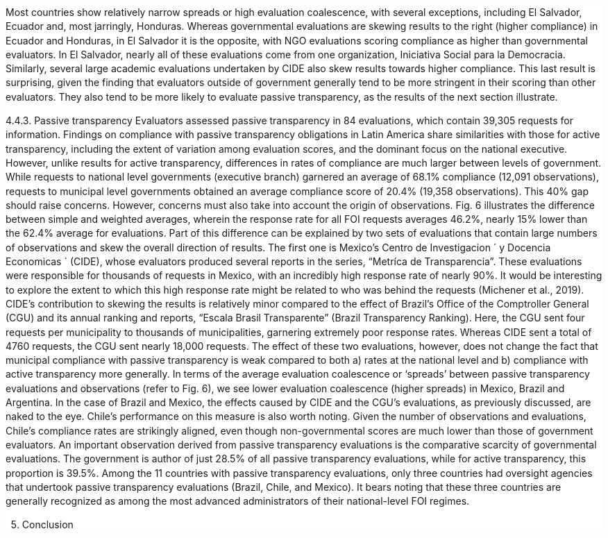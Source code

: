 Most countries show relatively narrow spreads or high evaluation coalescence, with several exceptions, including El Salvador, Ecuador and, most jarringly, Honduras. Whereas governmental evaluations are skewing results to the right (higher compliance) in Ecuador and Honduras, in El Salvador it is the opposite, with NGO evaluations scoring compliance as higher than governmental evaluators. In El Salvador, nearly all of these evaluations come from one organization, Iniciativa Social para la Democracia. Similarly, several large academic evaluations undertaken by CIDE also skew results towards higher compliance. This last result is surprising, given the finding that evaluators outside of government generally tend to be more stringent in their scoring than other evaluators. They also tend to be more likely to evaluate passive transparency, as the results of the next section illustrate.

4.4.3. Passive transparency
Evaluators assessed passive transparency in 84 evaluations, which contain 39,305 requests for information. Findings on compliance with passive transparency obligations in Latin America share similarities with those for active transparency, including the extent of variation among evaluation scores, and the dominant focus on the national executive. However, unlike results for active transparency, differences in rates of compliance are much larger between levels of government. While requests to national level governments (executive branch) garnered an average of 68.1% compliance (12,091 observations), requests to municipal level governments obtained an average compliance score of 20.4% (19,358 observations). This 40% gap should raise concerns.
However, concerns must also take into account the origin of observations. Fig. 6 illustrates the difference between simple and weighted averages, wherein the response rate for all FOI requests averages 46.2%, nearly 15% lower than the 62.4% average for evaluations. Part of this difference can be explained by two sets of evaluations that contain large numbers of observations and skew the overall direction of results. The first one is Mexico’s Centro de Investigacion ´ y Docencia Economicas ´ (CIDE), whose evaluators produced several reports in the series, “Metríca de Transparencia”. These evaluations were responsible for thousands of requests in Mexico, with an incredibly high response rate of nearly 90%. It would be interesting to explore the extent to which this high response rate might be related to who was behind the requests (Michener et al., 2019). CIDE’s contribution to skewing the results is relatively minor compared to the effect of Brazil’s Office of the Comptroller General (CGU) and its annual ranking and reports, “Escala Brasil Transparente” (Brazil Transparency Ranking). Here, the CGU sent four requests per municipality to thousands of municipalities, garnering extremely poor response rates. Whereas CIDE sent a total of 4760 requests, the CGU sent nearly 18,000 requests. The effect of these two evaluations, however, does not change the fact that municipal compliance with passive transparency is weak compared to both a) rates at the national level and b) compliance with active transparency more generally.
In terms of the average evaluation coalescence or ‘spreads’ between passive transparency evaluations and observations (refer to Fig. 6), we see lower evaluation coalescence (higher spreads) in Mexico, Brazil and Argentina. In the case of Brazil and Mexico, the effects caused by CIDE and the CGU’s evaluations, as previously discussed, are naked to the eye. Chile’s performance on this measure is also worth noting. Given the number of observations and evaluations, Chile’s compliance rates are strikingly aligned, even though non-governmental scores are much lower than those of government evaluators.
An important observation derived from passive transparency evaluations is the comparative scarcity of governmental evaluations. The government is author of just 28.5% of all passive transparency evaluations, while for active transparency, this proportion is 39.5%. Among the 11 countries with passive transparency evaluations, only three countries had oversight agencies that undertook passive transparency evaluations (Brazil, Chile, and Mexico). It bears noting that these three countries are generally recognized as among the most advanced administrators of their national-level FOI regimes.

5. Conclusion